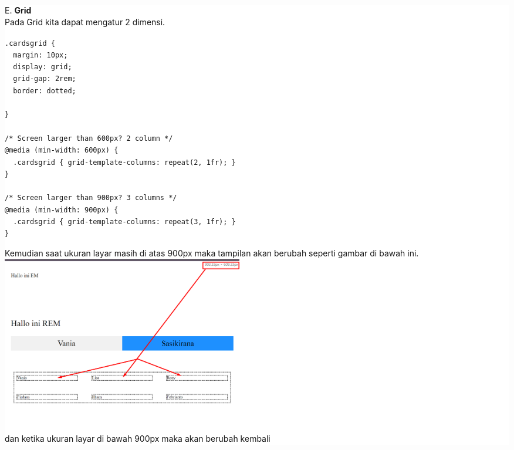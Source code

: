 
E. <b>Grid</b><br> 
Pada Grid kita dapat mengatur 2 dimensi.

```
.cardsgrid {
  margin: 10px;
  display: grid;
  grid-gap: 2rem;
  border: dotted;

}

/* Screen larger than 600px? 2 column */
@media (min-width: 600px) {
  .cardsgrid { grid-template-columns: repeat(2, 1fr); }
}

/* Screen larger than 900px? 3 columns */
@media (min-width: 900px) {
  .cardsgrid { grid-template-columns: repeat(3, 1fr); }
}

```

Kemudian saat ukuran layar masih di atas 900px maka tampilan
akan berubah seperti gambar di bawah ini.<br>
<img src="img/grid.jpg" width="400"><br><br>
dan ketika ukuran layar di bawah 900px maka akan berubah kembali <br>